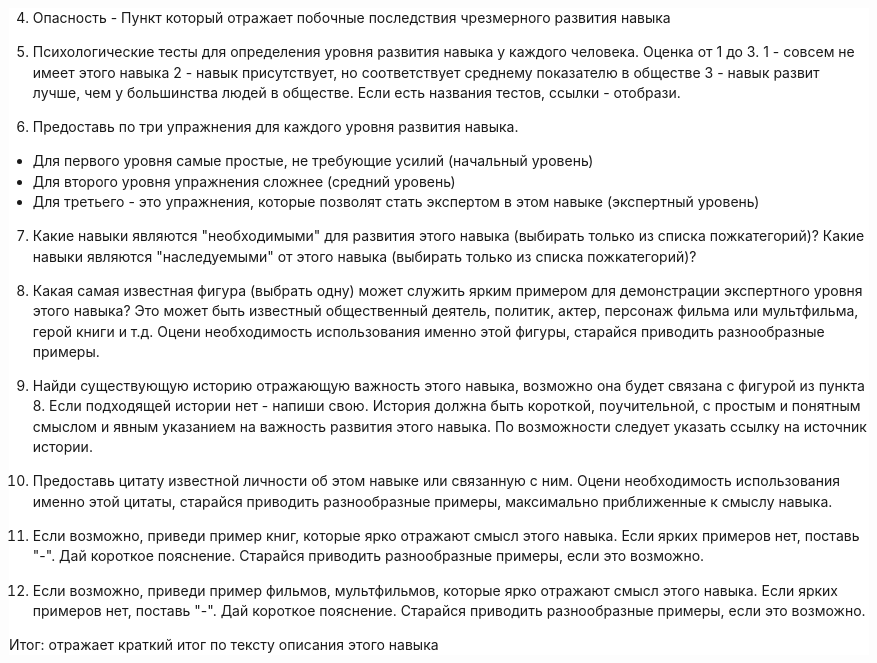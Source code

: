 4. Опасность - Пункт который отражает побочные последствия чрезмерного развития навыка

5. Психологические тесты для определения уровня развития навыка у каждого человека. 
Оценка от 1 до 3.
1 - совсем не имеет этого навыка
2 - навык присутствует, но соответствует среднему показателю в обществе
3 - навык развит лучше, чем у большинства людей в обществе.
Если есть названия тестов, ссылки - отобрази.

6. Предоставь по три упражнения для каждого уровня развития навыка.
- Для первого уровня самые простые, не требующие усилий (начальный уровень)
- Для второго уровня упражнения сложнее (средний уровень)
- Для третьего - это упражнения, которые позволят стать экспертом в этом навыке (экспертный уровень)

7. Какие навыки являются "необходимыми" для развития этого навыка (выбирать только из списка пожкатегорий)? Какие навыки являются "наследуемыми" от этого навыка (выбирать только из списка пожкатегорий)?

8. Какая самая известная фигура (выбрать одну) может служить ярким примером для демонстрации экспертного уровня этого навыка? Это может быть известный общественный деятель, политик, актер, персонаж фильма или мультфильма, герой книги и т.д. Оцени необходимость использования именно этой фигуры, старайся приводить разнообразные примеры.

9. Найди существующую историю отражающую важность этого навыка, возможно она будет связана с фигурой из пункта 8. Если подходящей истории нет - напиши свою. История должна быть короткой, поучительной, с простым и понятным смыслом и явным указанием на важность развития этого навыка. По возможности следует указать ссылку на источник истории.

10. Предоставь цитату известной личности об этом навыке или связанную с ним. Оцени необходимость использования именно этой цитаты, старайся приводить разнообразные примеры, максимально приближенные к смыслу навыка.

11. Если возможно, приведи пример книг, которые ярко отражают смысл этого навыка. Если ярких примеров нет, поставь "-". Дай короткое пояснение. Старайся приводить разнообразные примеры, если это возможно.

12. Если возможно, приведи пример фильмов, мультфильмов, которые ярко отражают смысл этого навыка. Если ярких примеров нет, поставь "-". Дай короткое пояснение. Старайся приводить разнообразные примеры, если это возможно.

Итог: отражает краткий итог по тексту описания этого навыка